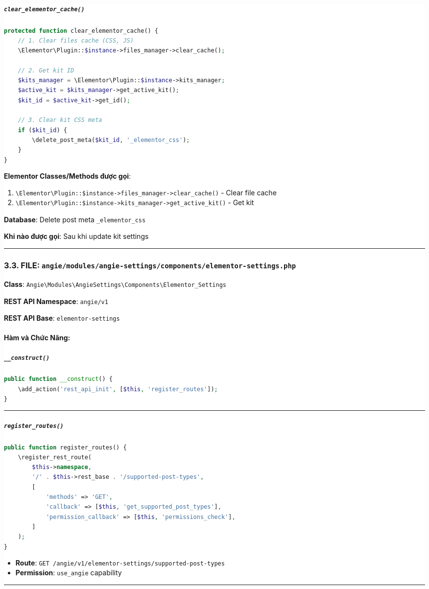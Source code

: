 
##### `clear_elementor_cache()`
```php
protected function clear_elementor_cache() {
    // 1. Clear files cache (CSS, JS)
    \Elementor\Plugin::$instance->files_manager->clear_cache();
    
    // 2. Get kit ID
    $kits_manager = \Elementor\Plugin::$instance->kits_manager;
    $active_kit = $kits_manager->get_active_kit();
    $kit_id = $active_kit->get_id();
    
    // 3. Clear kit CSS meta
    if ($kit_id) {
        \delete_post_meta($kit_id, '_elementor_css');
    }
}
```

**Elementor Classes/Methods được gọi**:
1. `\Elementor\Plugin::$instance->files_manager->clear_cache()` - Clear file cache
2. `\Elementor\Plugin::$instance->kits_manager->get_active_kit()` - Get kit

**Database**: Delete post meta `_elementor_css`

**Khi nào được gọi**: Sau khi update kit settings

---

### 3.3. FILE: `angie/modules/angie-settings/components/elementor-settings.php`

**Class**: `Angie\Modules\AngieSettings\Components\Elementor_Settings`

**REST API Namespace**: `angie/v1`

**REST API Base**: `elementor-settings`

#### Hàm và Chức Năng:

##### `__construct()`
```php
public function __construct() {
    \add_action('rest_api_init', [$this, 'register_routes']);
}
```

---

##### `register_routes()`
```php
public function register_routes() {
    \register_rest_route(
        $this->namespace, 
        '/' . $this->rest_base . '/supported-post-types',
        [
            'methods' => 'GET',
            'callback' => [$this, 'get_supported_post_types'],
            'permission_callback' => [$this, 'permissions_check'],
        ]
    );
}
```
- **Route**: `GET /angie/v1/elementor-settings/supported-post-types`
- **Permission**: `use_angie` capability

---